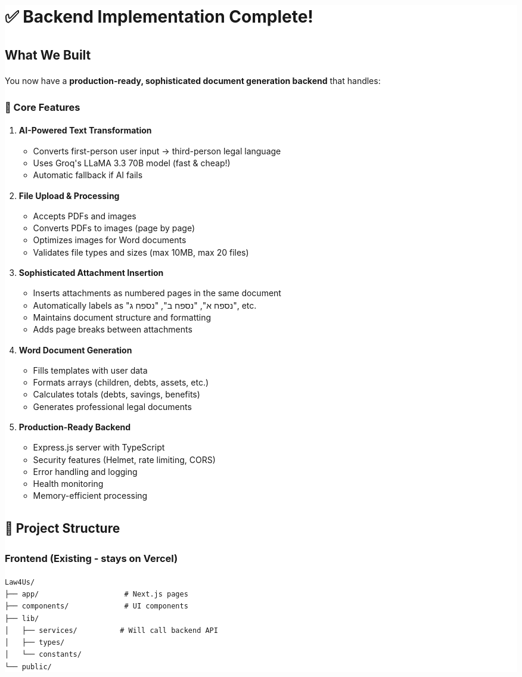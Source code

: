 # ✅ Backend Implementation Complete!

## What We Built

You now have a **production-ready, sophisticated document generation backend** that handles:

### 🎯 Core Features

1. **AI-Powered Text Transformation**
   - Converts first-person user input → third-person legal language
   - Uses Groq's LLaMA 3.3 70B model (fast & cheap!)
   - Automatic fallback if AI fails

2. **File Upload & Processing**
   - Accepts PDFs and images
   - Converts PDFs to images (page by page)
   - Optimizes images for Word documents
   - Validates file types and sizes (max 10MB, max 20 files)

3. **Sophisticated Attachment Insertion**
   - Inserts attachments as numbered pages in the same document
   - Automatically labels as "נספח א", "נספח ב", "נספח ג", etc.
   - Maintains document structure and formatting
   - Adds page breaks between attachments

4. **Word Document Generation**
   - Fills templates with user data
   - Formats arrays (children, debts, assets, etc.)
   - Calculates totals (debts, savings, benefits)
   - Generates professional legal documents

5. **Production-Ready Backend**
   - Express.js server with TypeScript
   - Security features (Helmet, rate limiting, CORS)
   - Error handling and logging
   - Health monitoring
   - Memory-efficient processing

## 📁 Project Structure

### Frontend (Existing - stays on Vercel)
```
Law4Us/
├── app/                    # Next.js pages
├── components/             # UI components
├── lib/
│   ├── services/          # Will call backend API
│   ├── types/
│   └── constants/
└── public/
```
